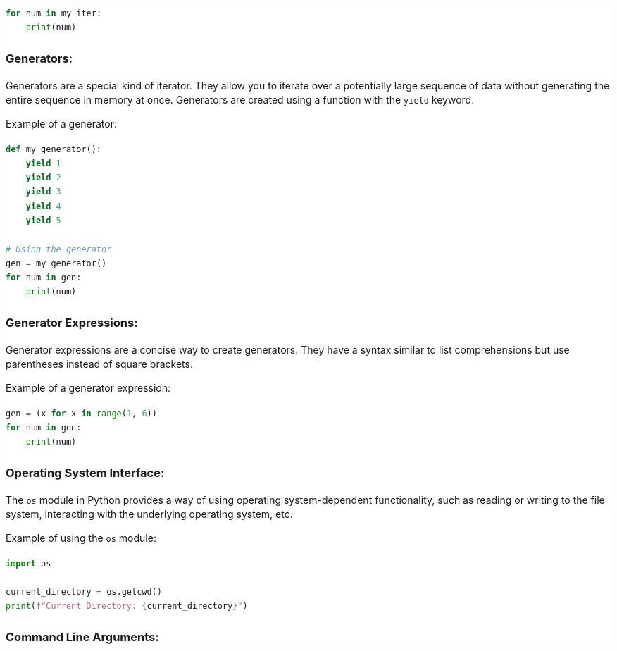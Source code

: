 ```python
for num in my_iter:
    print(num)
```

### Generators:

Generators are a special kind of iterator. They allow you to iterate over a potentially large sequence of data without generating the entire sequence in memory at once. Generators are created using a function with the `yield` keyword.

Example of a generator:

```python
def my_generator():
    yield 1
    yield 2
    yield 3
    yield 4
    yield 5

# Using the generator
gen = my_generator()
for num in gen:
    print(num)
```

### Generator Expressions:

Generator expressions are a concise way to create generators. They have a syntax similar to list comprehensions but use parentheses instead of square brackets.

Example of a generator expression:

```python
gen = (x for x in range(1, 6))
for num in gen:
    print(num)
```

### Operating System Interface:

The `os` module in Python provides a way of using operating system-dependent functionality, such as reading or writing to the file system, interacting with the underlying operating system, etc.

Example of using the `os` module:

```python
import os

current_directory = os.getcwd()
print(f"Current Directory: {current_directory}")
```

### Command Line Arguments:
